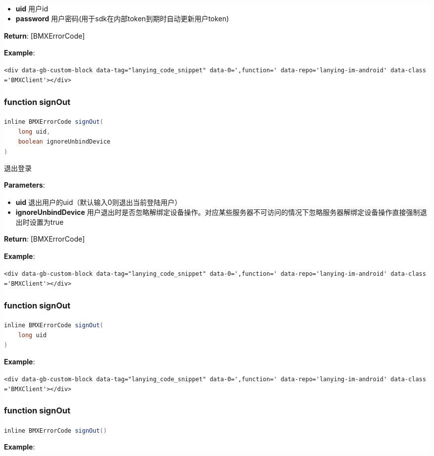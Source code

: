 * **uid** 用户id
* **password** 用户密码(用于sdk在内部token到期时自动更新用户token)

**Return**: \[BMXErrorCode]

**Example**:

```
<div data-gb-custom-block data-tag="lanying_code_snippet" data-0=',function=' data-repo='lanying-im-android' data-class='BMXClient'></div>
```

### function signOut

```java
inline BMXErrorCode signOut(
    long uid,
    boolean ignoreUnbindDevice
)
```

退出登录

**Parameters**:

* **uid** 退出用户的uid（默认输入0则退出当前登陆用户）
* **ignoreUnbindDevice** 用户退出时是否忽略解绑定设备操作。对应某些服务器不可访问的情况下忽略服务器解绑定设备操作直接强制退出时设置为true

**Return**: \[BMXErrorCode]

**Example**:

```
<div data-gb-custom-block data-tag="lanying_code_snippet" data-0=',function=' data-repo='lanying-im-android' data-class='BMXClient'></div>
```

### function signOut

```java
inline BMXErrorCode signOut(
    long uid
)
```

**Example**:

```
<div data-gb-custom-block data-tag="lanying_code_snippet" data-0=',function=' data-repo='lanying-im-android' data-class='BMXClient'></div>
```

### function signOut

```java
inline BMXErrorCode signOut()
```

**Example**:
